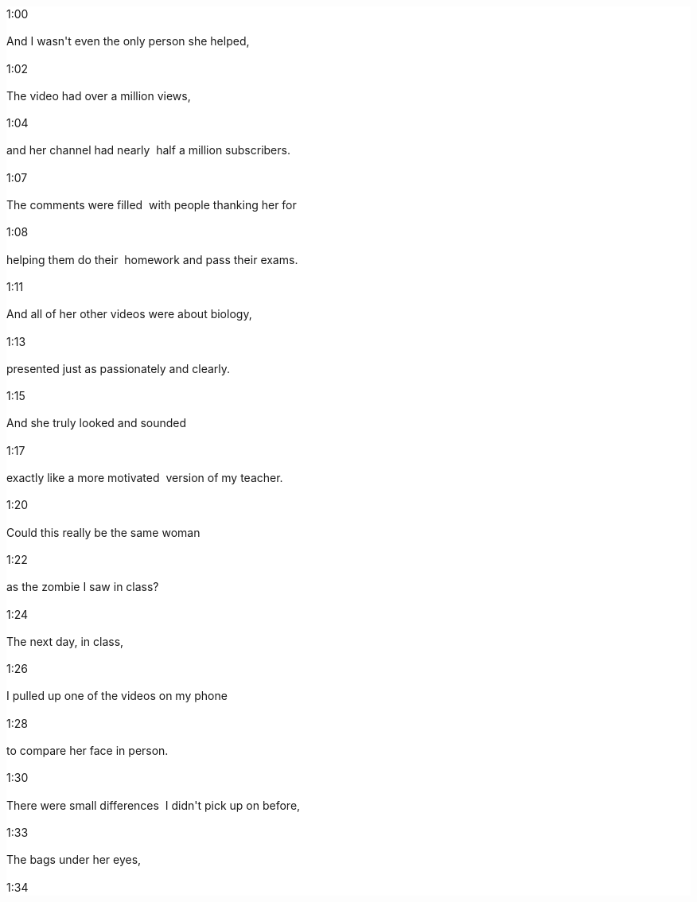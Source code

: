 1:00

And I wasn't even the only person she helped,

1:02

The video had over a million views,

1:04

and her channel had nearly  half a million subscribers.

1:07

The comments were filled  with people thanking her for

1:08

helping them do their  homework and pass their exams.

1:11

And all of her other videos were about biology,

1:13

presented just as passionately and clearly.

1:15

And she truly looked and sounded

1:17

exactly like a more motivated  version of my teacher.

1:20

Could this really be the same woman

1:22

as the zombie I saw in class?

1:24

The next day, in class,

1:26

I pulled up one of the videos on my phone

1:28

to compare her face in person.

1:30

There were small differences  I didn't pick up on before,

1:33

The bags under her eyes,

1:34

